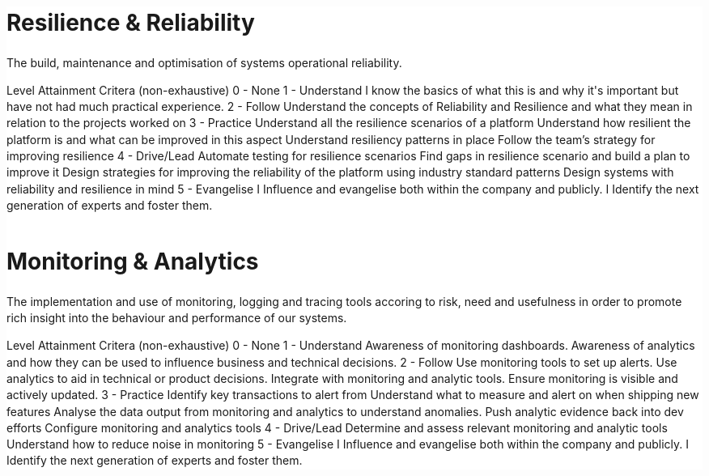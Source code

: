 # Resilience & Reliability
The build, maintenance and optimisation of systems operational reliability.

Level	Attainment Critera (non-exhaustive)
0 - None
1 - Understand
I know the basics of what this is and why it's important but have not had much practical experience.
2 - Follow
Understand the concepts of Reliability and Resilience and what they mean in relation to the projects worked on
3 - Practice
Understand all the resilience scenarios of a platform
Understand how resilient the platform is and what can be improved in this aspect
Understand resiliency patterns in place
Follow the team’s strategy for improving resilience
4 - Drive/Lead
Automate testing for resilience scenarios
Find gaps in resilience scenario and build a plan to improve it
Design strategies for improving the reliability of the platform using industry standard patterns
Design systems with reliability and resilience in mind
5 - Evangelise
I Influence and evangelise both within the company and publicly.
I Identify the next generation of experts and foster them.

# Monitoring & Analytics
The implementation and use of monitoring, logging and tracing tools accoring to risk, need and usefulness in order to promote rich insight into the behaviour and performance of our systems.

Level	Attainment Critera (non-exhaustive)
0 - None
1 - Understand
Awareness of monitoring dashboards.
Awareness of analytics and how they can be used to influence business and technical decisions.
2 - Follow
Use monitoring tools to set up alerts.
Use analytics to aid in technical or product decisions.
Integrate with monitoring and analytic tools.
Ensure monitoring is visible and actively updated.
3 - Practice
Identify key transactions to alert from
Understand what to measure and alert on when shipping new features
Analyse the data output from monitoring and analytics to understand anomalies.
Push analytic evidence back into dev efforts
Configure monitoring and analytics tools
4 - Drive/Lead
Determine and assess relevant monitoring and analytic tools
Understand how to reduce noise in monitoring
5 - Evangelise
I Influence and evangelise both within the company and publicly.
I Identify the next generation of experts and foster them.
